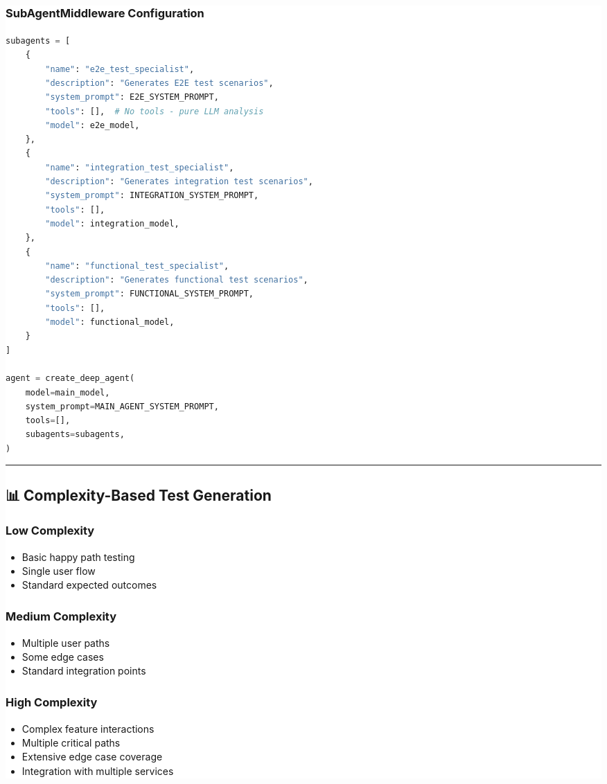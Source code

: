 ### SubAgentMiddleware Configuration
```python
subagents = [
    {
        "name": "e2e_test_specialist",
        "description": "Generates E2E test scenarios",
        "system_prompt": E2E_SYSTEM_PROMPT,
        "tools": [],  # No tools - pure LLM analysis
        "model": e2e_model,
    },
    {
        "name": "integration_test_specialist",
        "description": "Generates integration test scenarios",
        "system_prompt": INTEGRATION_SYSTEM_PROMPT,
        "tools": [],
        "model": integration_model,
    },
    {
        "name": "functional_test_specialist",
        "description": "Generates functional test scenarios",
        "system_prompt": FUNCTIONAL_SYSTEM_PROMPT,
        "tools": [],
        "model": functional_model,
    }
]

agent = create_deep_agent(
    model=main_model,
    system_prompt=MAIN_AGENT_SYSTEM_PROMPT,
    tools=[],
    subagents=subagents,
)
```

---

## 📊 Complexity-Based Test Generation

### Low Complexity
- Basic happy path testing
- Single user flow
- Standard expected outcomes

### Medium Complexity
- Multiple user paths
- Some edge cases
- Standard integration points

### High Complexity
- Complex feature interactions
- Multiple critical paths
- Extensive edge case coverage
- Integration with multiple services
